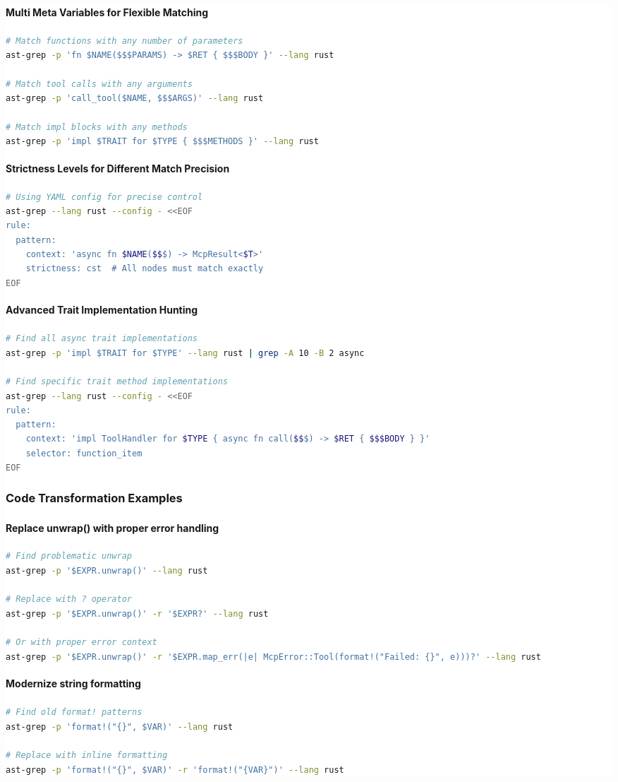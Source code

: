 #### Multi Meta Variables for Flexible Matching
```bash
# Match functions with any number of parameters
ast-grep -p 'fn $NAME($$$PARAMS) -> $RET { $$$BODY }' --lang rust

# Match tool calls with any arguments
ast-grep -p 'call_tool($NAME, $$$ARGS)' --lang rust

# Match impl blocks with any methods
ast-grep -p 'impl $TRAIT for $TYPE { $$$METHODS }' --lang rust
```

#### Strictness Levels for Different Match Precision
```bash
# Using YAML config for precise control
ast-grep --lang rust --config - <<EOF
rule:
  pattern:
    context: 'async fn $NAME($$$) -> McpResult<$T>'
    strictness: cst  # All nodes must match exactly
EOF
```

#### Advanced Trait Implementation Hunting
```bash
# Find all async trait implementations  
ast-grep -p 'impl $TRAIT for $TYPE' --lang rust | grep -A 10 -B 2 async

# Find specific trait method implementations
ast-grep --lang rust --config - <<EOF
rule:
  pattern:
    context: 'impl ToolHandler for $TYPE { async fn call($$$) -> $RET { $$$BODY } }'
    selector: function_item
EOF
```

### Code Transformation Examples

#### Replace unwrap() with proper error handling
```bash
# Find problematic unwrap
ast-grep -p '$EXPR.unwrap()' --lang rust

# Replace with ? operator
ast-grep -p '$EXPR.unwrap()' -r '$EXPR?' --lang rust

# Or with proper error context
ast-grep -p '$EXPR.unwrap()' -r '$EXPR.map_err(|e| McpError::Tool(format!("Failed: {}", e)))?' --lang rust
```

#### Modernize string formatting
```bash
# Find old format! patterns
ast-grep -p 'format!("{}", $VAR)' --lang rust

# Replace with inline formatting
ast-grep -p 'format!("{}", $VAR)' -r 'format!("{VAR}")' --lang rust
```
